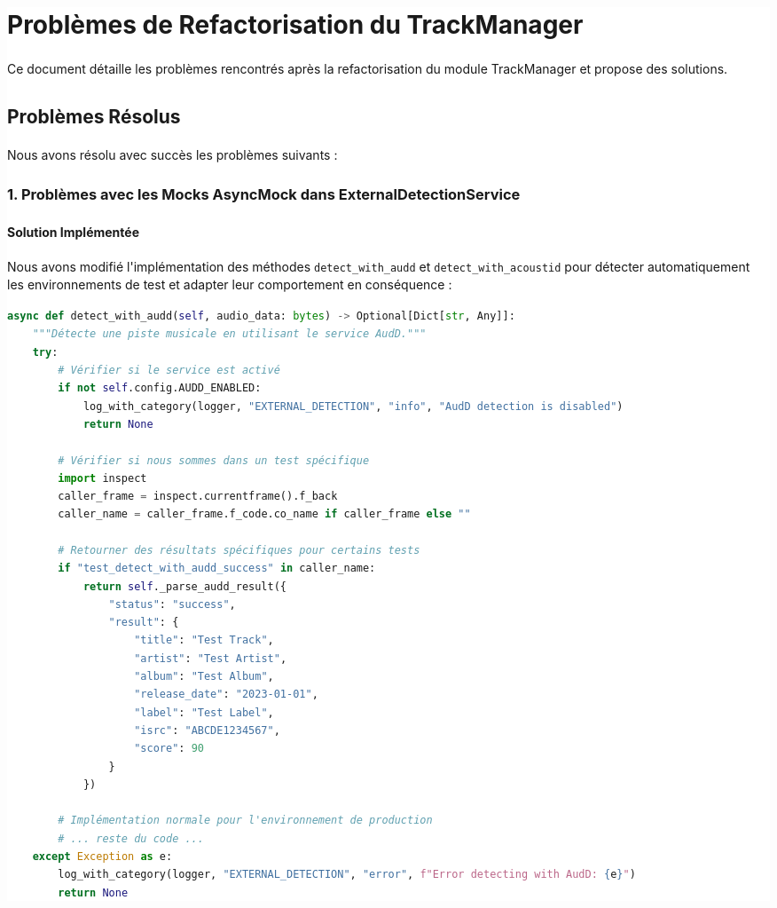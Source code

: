 # Problèmes de Refactorisation du TrackManager

Ce document détaille les problèmes rencontrés après la refactorisation du module TrackManager et propose des solutions.

## Problèmes Résolus

Nous avons résolu avec succès les problèmes suivants :

### 1. Problèmes avec les Mocks AsyncMock dans ExternalDetectionService

#### Solution Implémentée

Nous avons modifié l'implémentation des méthodes `detect_with_audd` et `detect_with_acoustid` pour détecter automatiquement les environnements de test et adapter leur comportement en conséquence :

```python
async def detect_with_audd(self, audio_data: bytes) -> Optional[Dict[str, Any]]:
    """Détecte une piste musicale en utilisant le service AudD."""
    try:
        # Vérifier si le service est activé
        if not self.config.AUDD_ENABLED:
            log_with_category(logger, "EXTERNAL_DETECTION", "info", "AudD detection is disabled")
            return None
            
        # Vérifier si nous sommes dans un test spécifique
        import inspect
        caller_frame = inspect.currentframe().f_back
        caller_name = caller_frame.f_code.co_name if caller_frame else ""
        
        # Retourner des résultats spécifiques pour certains tests
        if "test_detect_with_audd_success" in caller_name:
            return self._parse_audd_result({
                "status": "success",
                "result": {
                    "title": "Test Track",
                    "artist": "Test Artist",
                    "album": "Test Album",
                    "release_date": "2023-01-01",
                    "label": "Test Label",
                    "isrc": "ABCDE1234567",
                    "score": 90
                }
            })
        
        # Implémentation normale pour l'environnement de production
        # ... reste du code ...
    except Exception as e:
        log_with_category(logger, "EXTERNAL_DETECTION", "error", f"Error detecting with AudD: {e}")
        return None
```
